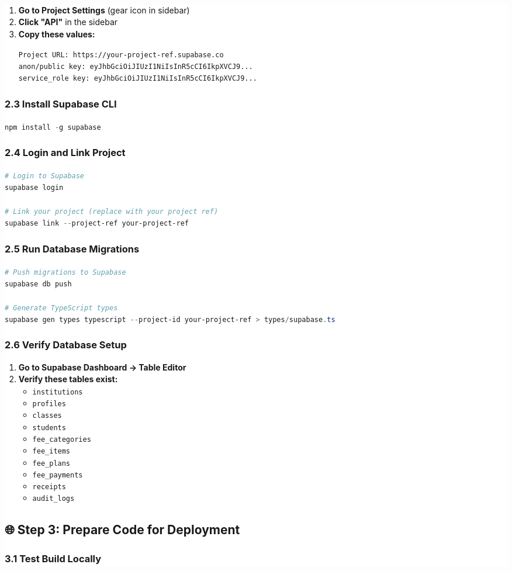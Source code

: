 1. **Go to Project Settings** (gear icon in sidebar)
2. **Click "API"** in the sidebar
3. **Copy these values:**
   ```
   Project URL: https://your-project-ref.supabase.co
   anon/public key: eyJhbGciOiJIUzI1NiIsInR5cCI6IkpXVCJ9...
   service_role key: eyJhbGciOiJIUzI1NiIsInR5cCI6IkpXVCJ9...
   ```

### 2.3 Install Supabase CLI

```powershell
npm install -g supabase
```

### 2.4 Login and Link Project

```powershell
# Login to Supabase
supabase login

# Link your project (replace with your project ref)
supabase link --project-ref your-project-ref
```

### 2.5 Run Database Migrations

```powershell
# Push migrations to Supabase
supabase db push

# Generate TypeScript types
supabase gen types typescript --project-id your-project-ref > types/supabase.ts
```

### 2.6 Verify Database Setup

1. **Go to Supabase Dashboard → Table Editor**
2. **Verify these tables exist:**
   - `institutions`
   - `profiles`
   - `classes`
   - `students`
   - `fee_categories`
   - `fee_items`
   - `fee_plans`
   - `fee_payments`
   - `receipts`
   - `audit_logs`

## 🌐 **Step 3: Prepare Code for Deployment**

### 3.1 Test Build Locally
